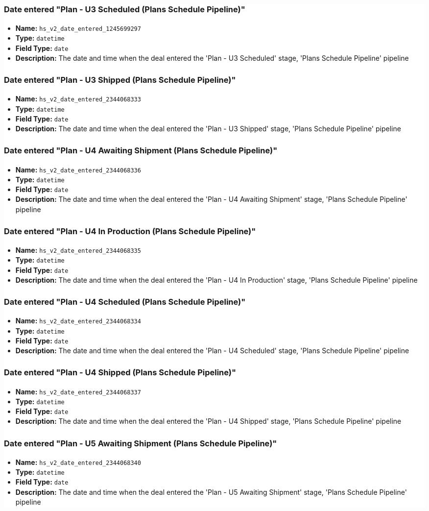 ### Date entered "Plan - U3 Scheduled (Plans Schedule Pipeline)"
- **Name:** `hs_v2_date_entered_1245699297`
- **Type:** `datetime`
- **Field Type:** `date`
- **Description:** The date and time when the deal entered the 'Plan - U3 Scheduled' stage, 'Plans Schedule Pipeline' pipeline

### Date entered "Plan - U3 Shipped (Plans Schedule Pipeline)"
- **Name:** `hs_v2_date_entered_2344068333`
- **Type:** `datetime`
- **Field Type:** `date`
- **Description:** The date and time when the deal entered the 'Plan - U3 Shipped' stage, 'Plans Schedule Pipeline' pipeline

### Date entered "Plan - U4 Awaiting Shipment (Plans Schedule Pipeline)"
- **Name:** `hs_v2_date_entered_2344068336`
- **Type:** `datetime`
- **Field Type:** `date`
- **Description:** The date and time when the deal entered the 'Plan - U4 Awaiting Shipment' stage, 'Plans Schedule Pipeline' pipeline

### Date entered "Plan - U4 In Production (Plans Schedule Pipeline)"
- **Name:** `hs_v2_date_entered_2344068335`
- **Type:** `datetime`
- **Field Type:** `date`
- **Description:** The date and time when the deal entered the 'Plan - U4 In Production' stage, 'Plans Schedule Pipeline' pipeline

### Date entered "Plan - U4 Scheduled (Plans Schedule Pipeline)"
- **Name:** `hs_v2_date_entered_2344068334`
- **Type:** `datetime`
- **Field Type:** `date`
- **Description:** The date and time when the deal entered the 'Plan - U4 Scheduled' stage, 'Plans Schedule Pipeline' pipeline

### Date entered "Plan - U4 Shipped (Plans Schedule Pipeline)"
- **Name:** `hs_v2_date_entered_2344068337`
- **Type:** `datetime`
- **Field Type:** `date`
- **Description:** The date and time when the deal entered the 'Plan - U4 Shipped' stage, 'Plans Schedule Pipeline' pipeline

### Date entered "Plan - U5 Awaiting Shipment (Plans Schedule Pipeline)"
- **Name:** `hs_v2_date_entered_2344068340`
- **Type:** `datetime`
- **Field Type:** `date`
- **Description:** The date and time when the deal entered the 'Plan - U5 Awaiting Shipment' stage, 'Plans Schedule Pipeline' pipeline
